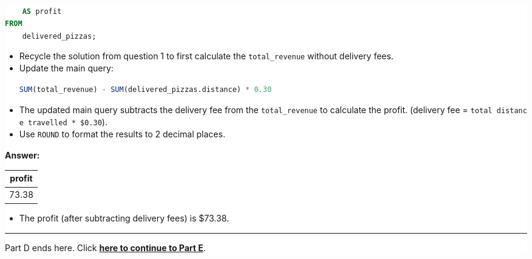 ```sql
	AS profit
FROM
	delivered_pizzas;
```

- Recycle the solution from question 1 to first calculate the ```total_revenue``` without delivery fees.
- Update the main query: 
	```sql
	SUM(total_revenue) - SUM(delivered_pizzas.distance) * 0.30
	```
- The updated main query subtracts the delivery fee from the ```total_revenue``` to calculate the profit. (delivery fee = ```total distance travelled * $0.30```).
- Use ```ROUND``` to format the results to 2 decimal places.

**Answer:**

|profit|
|------|
|73.38 |

- The profit (after subtracting delivery fees) is $73.38.

***

Part D ends here. Click **[here to continue to Part E](https://github.com/nacht29/8-Week-SQL-Challenge/tree/main/Case%20Study%20%232%20-%20Pizza%20Runner/Part%20C%3A%20Bonus%20Questions)**.